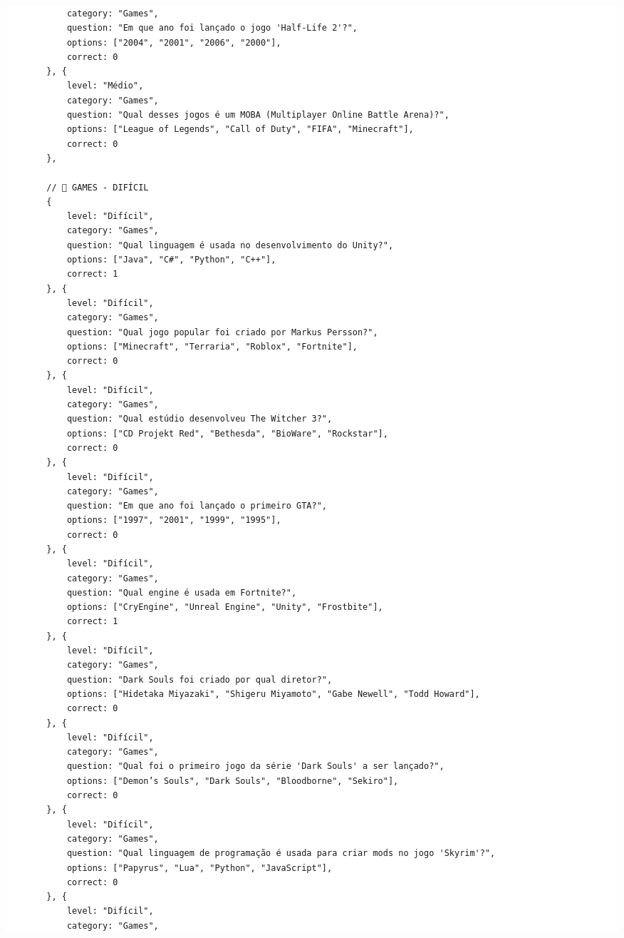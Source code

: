                 category: "Games",
                question: "Em que ano foi lançado o jogo 'Half-Life 2'?",
                options: ["2004", "2001", "2006", "2000"],
                correct: 0
            }, {
                level: "Médio",
                category: "Games",
                question: "Qual desses jogos é um MOBA (Multiplayer Online Battle Arena)?",
                options: ["League of Legends", "Call of Duty", "FIFA", "Minecraft"],
                correct: 0
            },

            // 🌟 GAMES - DIFÍCIL
            {
                level: "Difícil",
                category: "Games",
                question: "Qual linguagem é usada no desenvolvimento do Unity?",
                options: ["Java", "C#", "Python", "C++"],
                correct: 1
            }, {
                level: "Difícil",
                category: "Games",
                question: "Qual jogo popular foi criado por Markus Persson?",
                options: ["Minecraft", "Terraria", "Roblox", "Fortnite"],
                correct: 0
            }, {
                level: "Difícil",
                category: "Games",
                question: "Qual estúdio desenvolveu The Witcher 3?",
                options: ["CD Projekt Red", "Bethesda", "BioWare", "Rockstar"],
                correct: 0
            }, {
                level: "Difícil",
                category: "Games",
                question: "Em que ano foi lançado o primeiro GTA?",
                options: ["1997", "2001", "1999", "1995"],
                correct: 0
            }, {
                level: "Difícil",
                category: "Games",
                question: "Qual engine é usada em Fortnite?",
                options: ["CryEngine", "Unreal Engine", "Unity", "Frostbite"],
                correct: 1
            }, {
                level: "Difícil",
                category: "Games",
                question: "Dark Souls foi criado por qual diretor?",
                options: ["Hidetaka Miyazaki", "Shigeru Miyamoto", "Gabe Newell", "Todd Howard"],
                correct: 0
            }, {
                level: "Difícil",
                category: "Games",
                question: "Qual foi o primeiro jogo da série 'Dark Souls' a ser lançado?",
                options: ["Demon’s Souls", "Dark Souls", "Bloodborne", "Sekiro"],
                correct: 0
            }, {
                level: "Difícil",
                category: "Games",
                question: "Qual linguagem de programação é usada para criar mods no jogo 'Skyrim'?",
                options: ["Papyrus", "Lua", "Python", "JavaScript"],
                correct: 0
            }, {
                level: "Difícil",
                category: "Games",